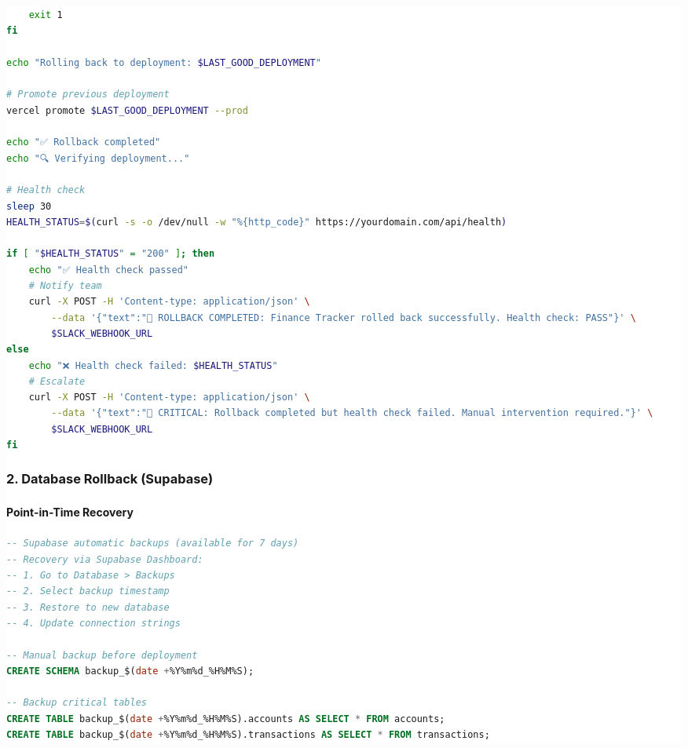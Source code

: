 ```bash
    exit 1
fi

echo "Rolling back to deployment: $LAST_GOOD_DEPLOYMENT"

# Promote previous deployment
vercel promote $LAST_GOOD_DEPLOYMENT --prod

echo "✅ Rollback completed"
echo "🔍 Verifying deployment..."

# Health check
sleep 30
HEALTH_STATUS=$(curl -s -o /dev/null -w "%{http_code}" https://yourdomain.com/api/health)

if [ "$HEALTH_STATUS" = "200" ]; then
    echo "✅ Health check passed"
    # Notify team
    curl -X POST -H 'Content-type: application/json' \
        --data '{"text":"🚨 ROLLBACK COMPLETED: Finance Tracker rolled back successfully. Health check: PASS"}' \
        $SLACK_WEBHOOK_URL
else
    echo "❌ Health check failed: $HEALTH_STATUS"
    # Escalate
    curl -X POST -H 'Content-type: application/json' \
        --data '{"text":"🚨 CRITICAL: Rollback completed but health check failed. Manual intervention required."}' \
        $SLACK_WEBHOOK_URL
fi
```

### 2. Database Rollback (Supabase)

#### Point-in-Time Recovery
```sql
-- Supabase automatic backups (available for 7 days)
-- Recovery via Supabase Dashboard:
-- 1. Go to Database > Backups
-- 2. Select backup timestamp
-- 3. Restore to new database
-- 4. Update connection strings

-- Manual backup before deployment
CREATE SCHEMA backup_$(date +%Y%m%d_%H%M%S);

-- Backup critical tables
CREATE TABLE backup_$(date +%Y%m%d_%H%M%S).accounts AS SELECT * FROM accounts;
CREATE TABLE backup_$(date +%Y%m%d_%H%M%S).transactions AS SELECT * FROM transactions;
```
